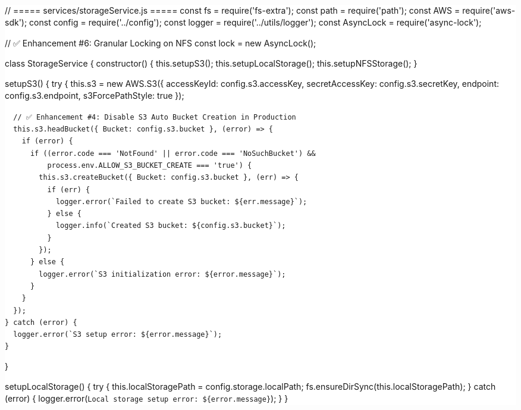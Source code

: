 // ===== services/storageService.js =====
const fs = require('fs-extra');
const path = require('path');
const AWS = require('aws-sdk');
const config = require('../config');
const logger = require('../utils/logger');
const AsyncLock = require('async-lock');

// ✅ Enhancement #6: Granular Locking on NFS
const lock = new AsyncLock();

class StorageService {
  constructor() {
    this.setupS3();
    this.setupLocalStorage();
    this.setupNFSStorage();
  }
  
  setupS3() {
    try {
      this.s3 = new AWS.S3({
        accessKeyId: config.s3.accessKey,
        secretAccessKey: config.s3.secretKey,
        endpoint: config.s3.endpoint,
        s3ForcePathStyle: true
      });
      
      // ✅ Enhancement #4: Disable S3 Auto Bucket Creation in Production
      this.s3.headBucket({ Bucket: config.s3.bucket }, (error) => {
        if (error) {
          if ((error.code === 'NotFound' || error.code === 'NoSuchBucket') && 
              process.env.ALLOW_S3_BUCKET_CREATE === 'true') {
            this.s3.createBucket({ Bucket: config.s3.bucket }, (err) => {
              if (err) {
                logger.error(`Failed to create S3 bucket: ${err.message}`);
              } else {
                logger.info(`Created S3 bucket: ${config.s3.bucket}`);
              }
            });
          } else {
            logger.error(`S3 initialization error: ${error.message}`);
          }
        }
      });
    } catch (error) {
      logger.error(`S3 setup error: ${error.message}`);
    }
  }
  
  setupLocalStorage() {
    try {
      this.localStoragePath = config.storage.localPath;
      fs.ensureDirSync(this.localStoragePath);
    } catch (error) {
      logger.error(`Local storage setup error: ${error.message}`);
    }
  }
  